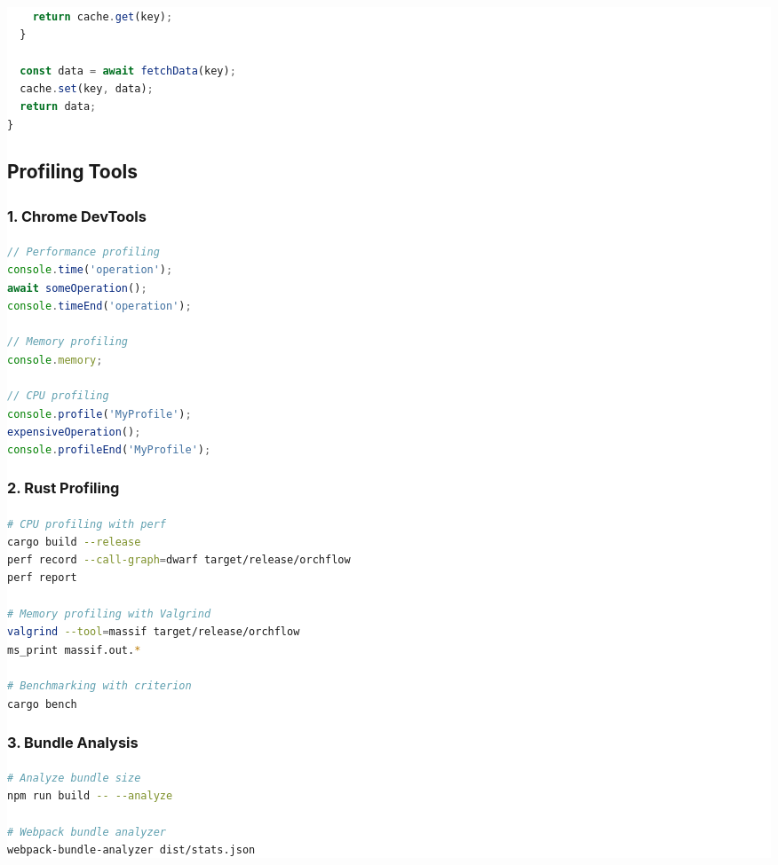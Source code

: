 ```typescript
    return cache.get(key);
  }
  
  const data = await fetchData(key);
  cache.set(key, data);
  return data;
}
```

## Profiling Tools

### 1. Chrome DevTools

```javascript
// Performance profiling
console.time('operation');
await someOperation();
console.timeEnd('operation');

// Memory profiling
console.memory;

// CPU profiling
console.profile('MyProfile');
expensiveOperation();
console.profileEnd('MyProfile');
```

### 2. Rust Profiling

```bash
# CPU profiling with perf
cargo build --release
perf record --call-graph=dwarf target/release/orchflow
perf report

# Memory profiling with Valgrind
valgrind --tool=massif target/release/orchflow
ms_print massif.out.*

# Benchmarking with criterion
cargo bench
```

### 3. Bundle Analysis

```bash
# Analyze bundle size
npm run build -- --analyze

# Webpack bundle analyzer
webpack-bundle-analyzer dist/stats.json
```
